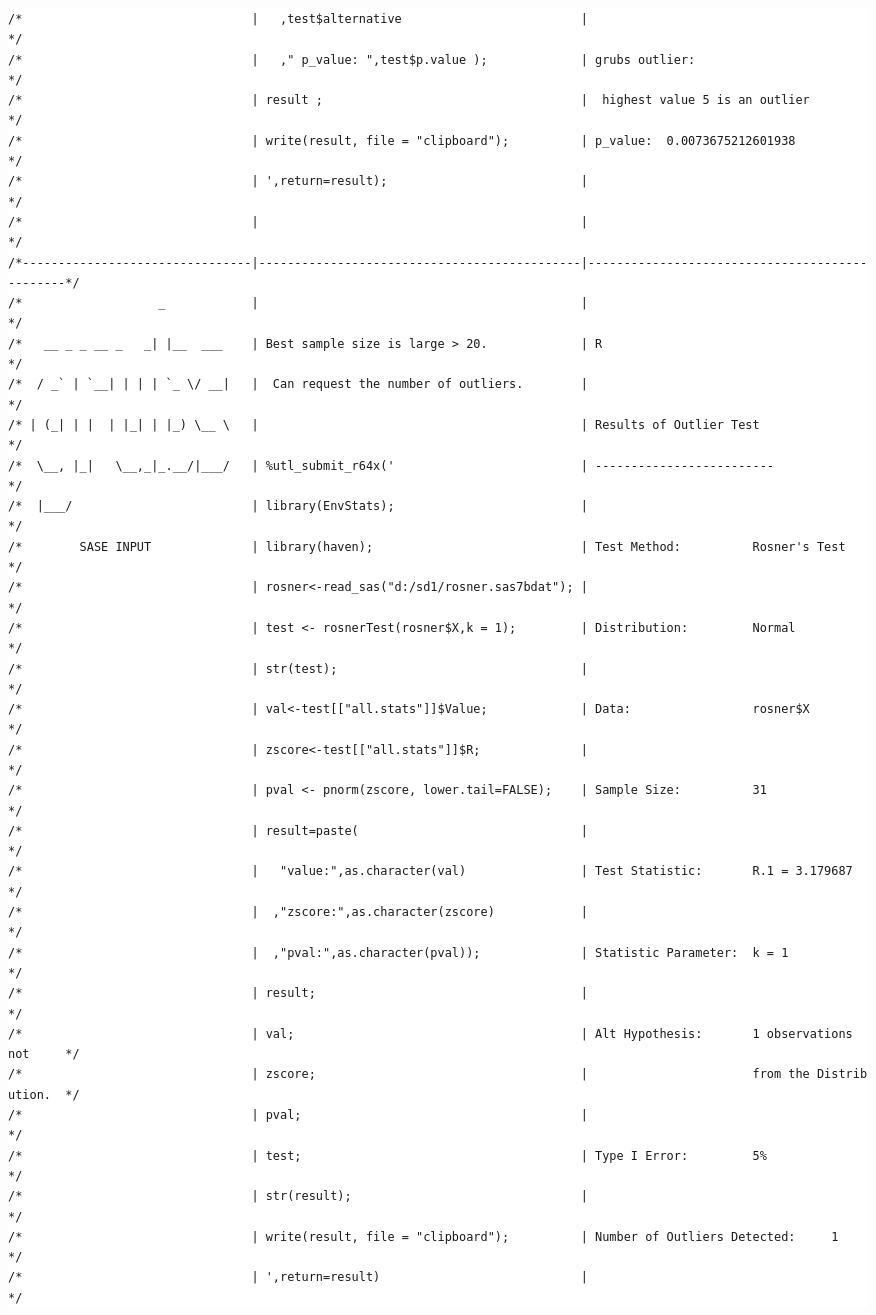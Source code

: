     /*                                |   ,test$alternative                         |                                               */
    /*                                |   ," p_value: ",test$p.value );             | grubs outlier:                                */
    /*                                | result ;                                    |  highest value 5 is an outlier                */
    /*                                | write(result, file = "clipboard");          | p_value:  0.0073675212601938                  */
    /*                                | ',return=result);                           |                                               */
    /*                                |                                             |                                               */
    /*--------------------------------|---------------------------------------------|-----------------------------------------------*/
    /*                   _            |                                             |                                               */
    /*   __ _ _ __ _   _| |__  ___    | Best sample size is large > 20.             | R                                             */
    /*  / _` | `__| | | | `_ \/ __|   |  Can request the number of outliers.        |                                               */
    /* | (_| | |  | |_| | |_) \__ \   |                                             | Results of Outlier Test                       */
    /*  \__, |_|   \__,_|_.__/|___/   | %utl_submit_r64x('                          | -------------------------                     */
    /*  |___/                         | library(EnvStats);                          |                                               */
    /*        SASE INPUT              | library(haven);                             | Test Method:          Rosner's Test           */
    /*                                | rosner<-read_sas("d:/sd1/rosner.sas7bdat"); |                                               */
    /*                                | test <- rosnerTest(rosner$X,k = 1);         | Distribution:         Normal                  */
    /*                                | str(test);                                  |                                               */
    /*                                | val<-test[["all.stats"]]$Value;             | Data:                 rosner$X                */
    /*                                | zscore<-test[["all.stats"]]$R;              |                                               */
    /*                                | pval <- pnorm(zscore, lower.tail=FALSE);    | Sample Size:          31                      */
    /*                                | result=paste(                               |                                               */
    /*                                |   "value:",as.character(val)                | Test Statistic:       R.1 = 3.179687          */
    /*                                |  ,"zscore:",as.character(zscore)            |                                               */
    /*                                |  ,"pval:",as.character(pval));              | Statistic Parameter:  k = 1                   */
    /*                                | result;                                     |                                               */
    /*                                | val;                                        | Alt Hypothesis:       1 observations  not     */
    /*                                | zscore;                                     |                       from the Distribution.  */
    /*                                | pval;                                       |                                               */
    /*                                | test;                                       | Type I Error:         5%                      */
    /*                                | str(result);                                |                                               */
    /*                                | write(result, file = "clipboard");          | Number of Outliers Detected:     1            */
    /*                                | ',return=result)                            |                                               */